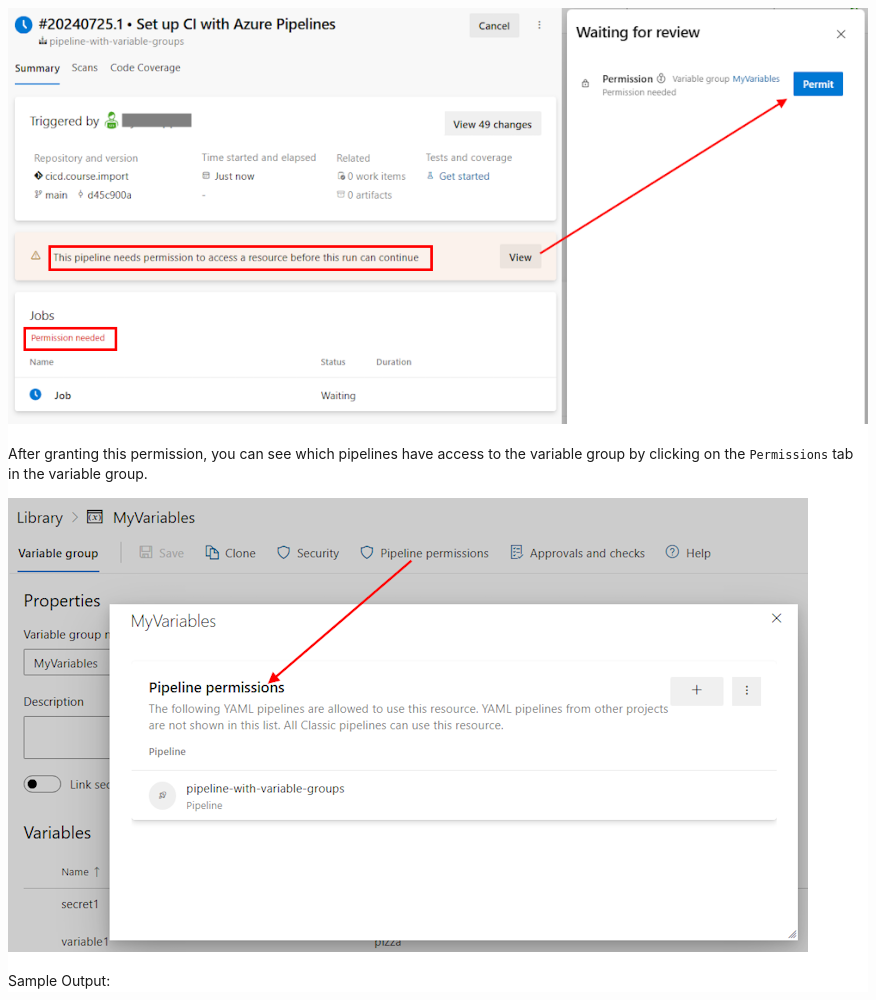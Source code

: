 ![variable group permissions](img/170-variable-group-permission.png)

After granting this permission, you can see which pipelines have access to the variable group by clicking on the `Permissions` tab in the variable group.

![variable group permissions](img/180-variable-group-pipeline-permissions.png)

Sample Output:

